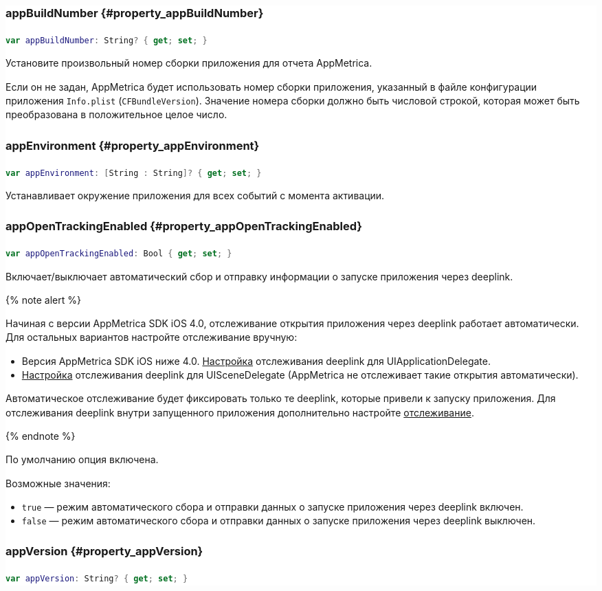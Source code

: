 ### appBuildNumber {#property_appBuildNumber}

```swift translate=no
var appBuildNumber: String? { get; set; }
```

Установите произвольный номер сборки приложения для отчета AppMetrica.

Если он не задан, AppMetrica будет использовать номер сборки приложения, указанный в файле конфигурации приложения `Info.plist` (`CFBundleVersion`).
Значение номера сборки должно быть числовой строкой, которая может быть преобразована в положительное целое число.

### appEnvironment {#property_appEnvironment}

```swift translate=no
var appEnvironment: [String : String]? { get; set; }
```

Устанавливает окружение приложения для всех событий с момента активации.

### appOpenTrackingEnabled {#property_appOpenTrackingEnabled}

```swift translate=no
var appOpenTrackingEnabled: Bool { get; set; }
```

Включает/выключает автоматический сбор и отправку информации о запуске приложения через deeplink.

{% note alert %}

Начиная с версии AppMetrica SDK iOS 4.0, отслеживание открытия приложения через deeplink работает автоматически. Для остальных вариантов настройте отслеживание вручную:

- Версия AppMetrica SDK iOS ниже 4.0. [Настройка](../../../../sdk/ios/analytics/ios-operations.md#ui-app-delegate) отслеживания deeplink для UIApplicationDelegate.
- [Настройка](../../../../sdk/ios/analytics/ios-operations#ui-scene-delegate) отслеживания deeplink для UISceneDelegate (AppMetrica не отслеживает такие открытия автоматически).

Автоматическое отслеживание будет фиксировать только те deeplink, которые привели к запуску приложения. Для отслеживания deeplink внутри запущенного приложения дополнительно настройте [отслеживание](../ios-operations.md).

{% endnote %}

По умолчанию опция включена.

Возможные значения:

- `true` — режим автоматического сбора и отправки данных о запуске приложения через deeplink включен.
- `false` — режим автоматического сбора и отправки данных о запуске приложения через deeplink выключен.

### appVersion {#property_appVersion}

```swift translate=no
var appVersion: String? { get; set; }
```
